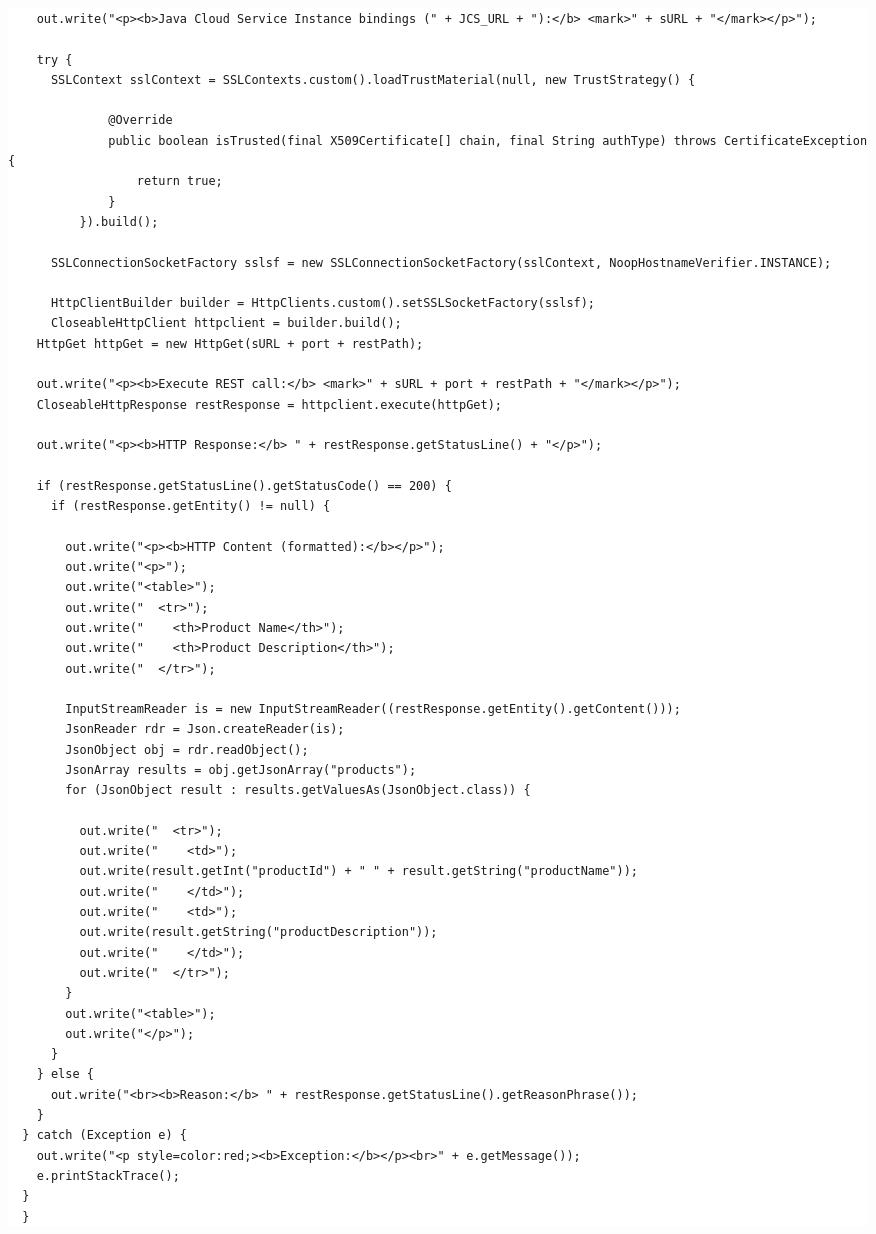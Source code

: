 	    out.write("<p><b>Java Cloud Service Instance bindings (" + JCS_URL + "):</b> <mark>" + sURL + "</mark></p>");
	    
	    try {
	      SSLContext sslContext = SSLContexts.custom().loadTrustMaterial(null, new TrustStrategy() {
	
	              @Override
	              public boolean isTrusted(final X509Certificate[] chain, final String authType) throws CertificateException {
	                  return true;
	              }
	          }).build();
	
	      SSLConnectionSocketFactory sslsf = new SSLConnectionSocketFactory(sslContext, NoopHostnameVerifier.INSTANCE);
	    
	      HttpClientBuilder builder = HttpClients.custom().setSSLSocketFactory(sslsf);
	      CloseableHttpClient httpclient = builder.build();
	    HttpGet httpGet = new HttpGet(sURL + port + restPath);
	    
	    out.write("<p><b>Execute REST call:</b> <mark>" + sURL + port + restPath + "</mark></p>");
	    CloseableHttpResponse restResponse = httpclient.execute(httpGet);
	  
	    out.write("<p><b>HTTP Response:</b> " + restResponse.getStatusLine() + "</p>");
	    
	    if (restResponse.getStatusLine().getStatusCode() == 200) {
	      if (restResponse.getEntity() != null) {
	      
	        out.write("<p><b>HTTP Content (formatted):</b></p>");
	        out.write("<p>");
	        out.write("<table>");
	        out.write("  <tr>");
	        out.write("    <th>Product Name</th>");
	        out.write("    <th>Product Description</th>");
	        out.write("  </tr>");
	
	        InputStreamReader is = new InputStreamReader((restResponse.getEntity().getContent()));
	        JsonReader rdr = Json.createReader(is);
	        JsonObject obj = rdr.readObject();
	        JsonArray results = obj.getJsonArray("products");
	        for (JsonObject result : results.getValuesAs(JsonObject.class)) {
	        
	          out.write("  <tr>");
	          out.write("    <td>");      
	          out.write(result.getInt("productId") + " " + result.getString("productName"));
	          out.write("    </td>");
	          out.write("    <td>");
	          out.write(result.getString("productDescription"));
	          out.write("    </td>");
	          out.write("  </tr>");
	        }
	        out.write("<table>");
	        out.write("</p>");
	      }
	    } else {
	      out.write("<br><b>Reason:</b> " + restResponse.getStatusLine().getReasonPhrase());
	    }
	  } catch (Exception e) {
	    out.write("<p style=color:red;><b>Exception:</b></p><br>" + e.getMessage());
	    e.printStackTrace();
	  }
	  }
	  